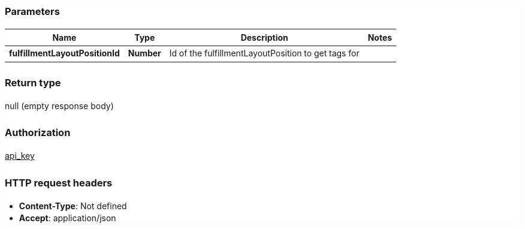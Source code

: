 ### Parameters

Name | Type | Description  | Notes
------------- | ------------- | ------------- | -------------
 **fulfillmentLayoutPositionId** | **Number**| Id of the fulfillmentLayoutPosition to get tags for | 

### Return type

null (empty response body)

### Authorization

[api_key](../README.md#api_key)

### HTTP request headers

 - **Content-Type**: Not defined
 - **Accept**: application/json

